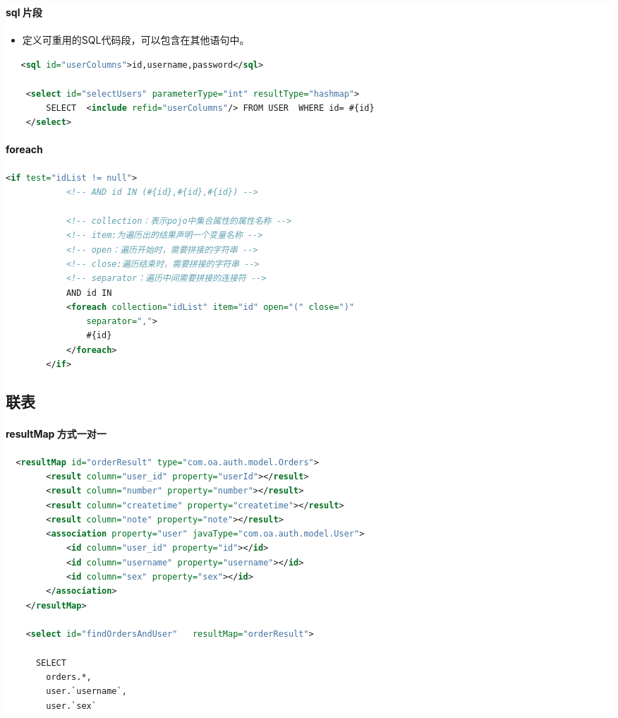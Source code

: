 

#### sql 片段

* 定义可重用的SQL代码段，可以包含在其他语句中。

```xml
   <sql id="userColumns">id,username,password</sql>

    <select id="selectUsers" parameterType="int" resultType="hashmap">
        SELECT  <include refid="userColumns"/> FROM USER  WHERE id= #{id}
    </select>
```



#### foreach

```Xml
<if test="idList != null">
			<!-- AND id IN (#{id},#{id},#{id}) -->

			<!-- collection：表示pojo中集合属性的属性名称 -->
			<!-- item:为遍历出的结果声明一个变量名称 -->
			<!-- open：遍历开始时，需要拼接的字符串 -->
			<!-- close:遍历结束时，需要拼接的字符串 -->
			<!-- separator：遍历中间需要拼接的连接符 -->
			AND id IN
			<foreach collection="idList" item="id" open="(" close=")"
				separator=",">
				#{id}
			</foreach>
		</if>
```

















## 联表

#### resultMap 方式一对一

```xml
  <resultMap id="orderResult" type="com.oa.auth.model.Orders">
        <result column="user_id" property="userId"></result>
        <result column="number" property="number"></result>
        <result column="createtime" property="createtime"></result>
        <result column="note" property="note"></result>
        <association property="user" javaType="com.oa.auth.model.User">
            <id column="user_id" property="id"></id>
            <id column="username" property="username"></id>
            <id column="sex" property="sex"></id>
        </association>
    </resultMap>

    <select id="findOrdersAndUser"   resultMap="orderResult">

      SELECT
		orders.*,
		user.`username`,
		user.`sex`
```